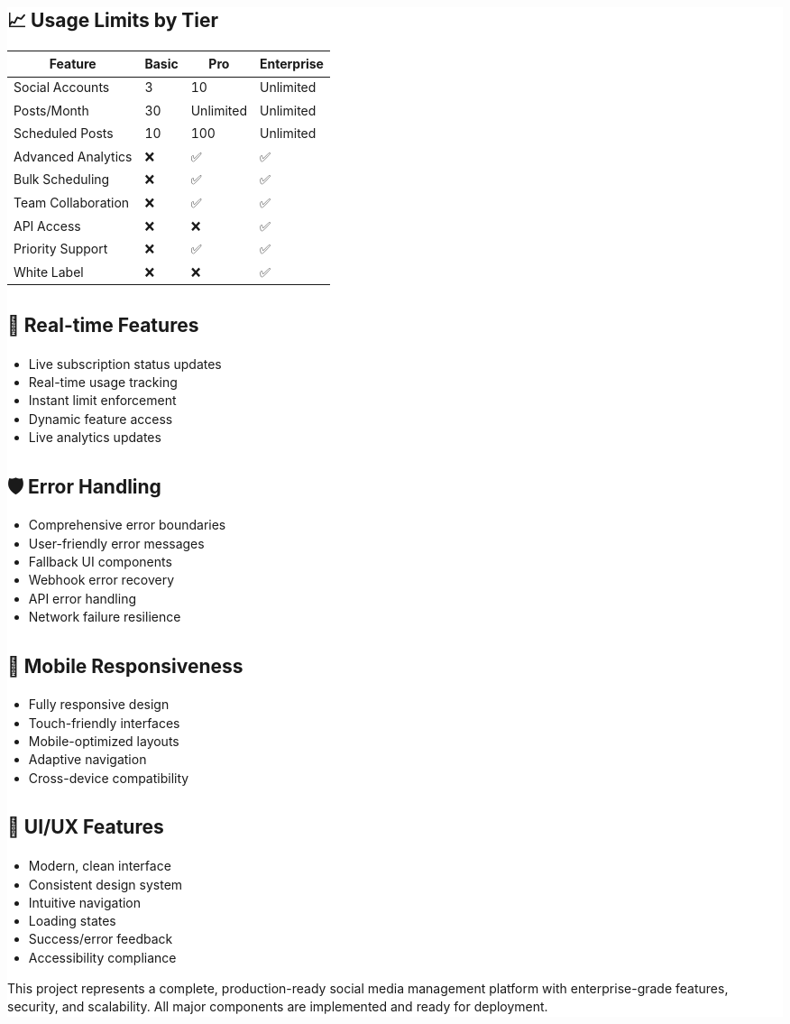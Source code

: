 ## 📈 Usage Limits by Tier

| Feature | Basic | Pro | Enterprise |
|---------|--------|-----|------------|
| Social Accounts | 3 | 10 | Unlimited |
| Posts/Month | 30 | Unlimited | Unlimited |
| Scheduled Posts | 10 | 100 | Unlimited |
| Advanced Analytics | ❌ | ✅ | ✅ |
| Bulk Scheduling | ❌ | ✅ | ✅ |
| Team Collaboration | ❌ | ✅ | ✅ |
| API Access | ❌ | ❌ | ✅ |
| Priority Support | ❌ | ✅ | ✅ |
| White Label | ❌ | ❌ | ✅ |

## 🔄 Real-time Features

- Live subscription status updates
- Real-time usage tracking
- Instant limit enforcement
- Dynamic feature access
- Live analytics updates

## 🛡️ Error Handling

- Comprehensive error boundaries
- User-friendly error messages
- Fallback UI components
- Webhook error recovery
- API error handling
- Network failure resilience

## 📱 Mobile Responsiveness

- Fully responsive design
- Touch-friendly interfaces
- Mobile-optimized layouts
- Adaptive navigation
- Cross-device compatibility

## 🎨 UI/UX Features

- Modern, clean interface
- Consistent design system
- Intuitive navigation
- Loading states
- Success/error feedback
- Accessibility compliance

This project represents a complete, production-ready social media management platform with enterprise-grade features, security, and scalability. All major components are implemented and ready for deployment.
